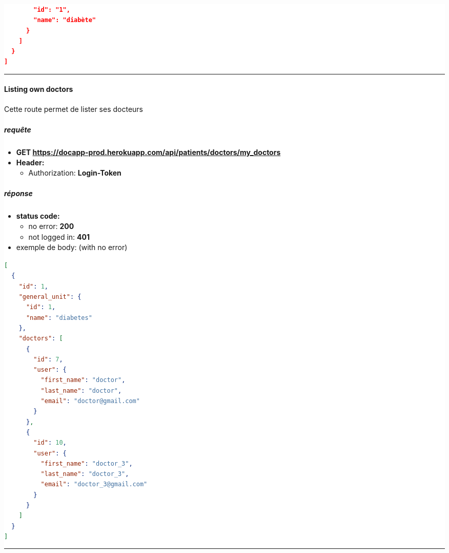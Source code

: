 ```json
        "id": "1",
        "name": "diabète"
      }
    ]
  }
]
```

----

#### Listing own doctors
Cette route permet de lister ses docteurs
##### requête
+ **GET https://docapp-prod.herokuapp.com/api/patients/doctors/my_doctors**
+ **Header:**
  + Authorization: **Login-Token**

##### réponse
+ **status code:**
  + no error: **200**
  + not logged in: **401**
+ exemple de body: (with no error)
```json
[
  {
    "id": 1,
    "general_unit": {
      "id": 1,
      "name": "diabetes"
    },
    "doctors": [
      {
        "id": 7,
        "user": {
          "first_name": "doctor",
          "last_name": "doctor",
          "email": "doctor@gmail.com"
        }
      },
      {
        "id": 10,
        "user": {
          "first_name": "doctor_3",
          "last_name": "doctor_3",
          "email": "doctor_3@gmail.com"
        }
      }
    ]
  }
]
```

---